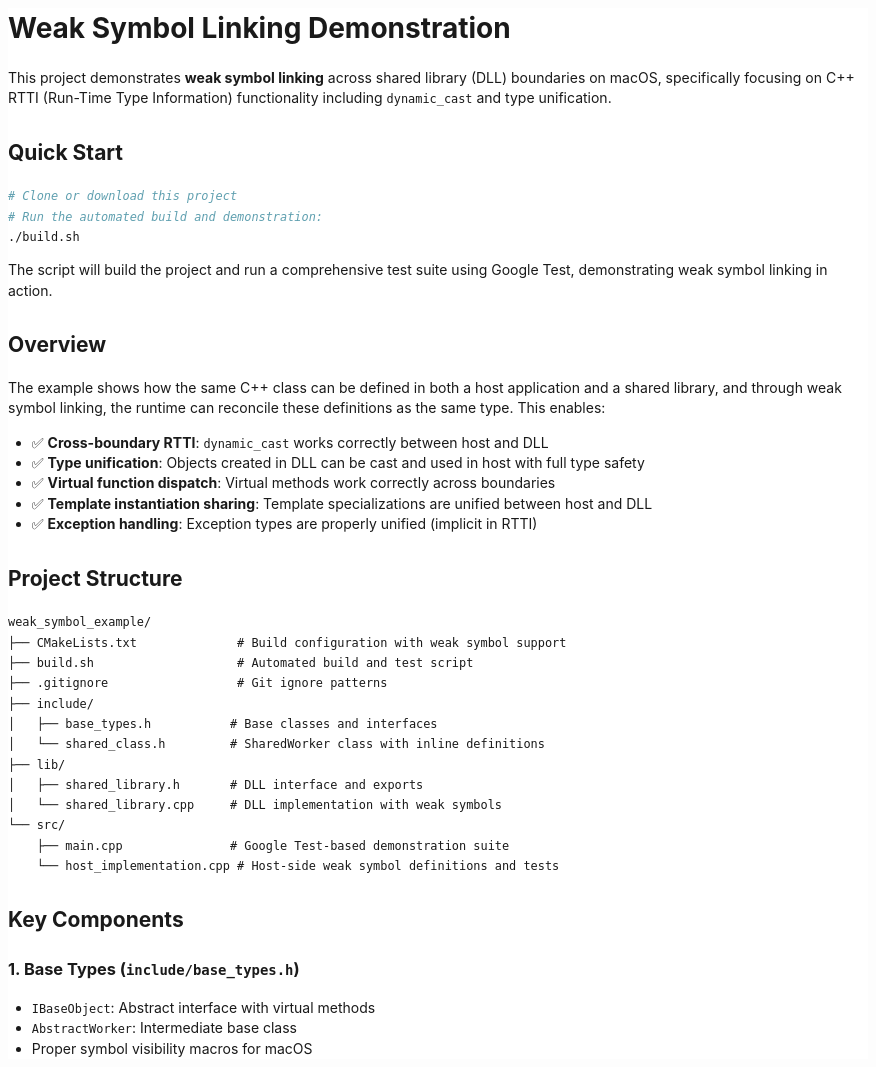 # Weak Symbol Linking Demonstration

This project demonstrates **weak symbol linking** across shared library (DLL) boundaries on macOS, specifically focusing on C++ RTTI (Run-Time Type Information) functionality including `dynamic_cast` and type unification.

## Quick Start

```bash
# Clone or download this project
# Run the automated build and demonstration:
./build.sh
```

The script will build the project and run a comprehensive test suite using Google Test, demonstrating weak symbol linking in action.

## Overview

The example shows how the same C++ class can be defined in both a host application and a shared library, and through weak symbol linking, the runtime can reconcile these definitions as the same type. This enables:

- ✅ **Cross-boundary RTTI**: `dynamic_cast` works correctly between host and DLL
- ✅ **Type unification**: Objects created in DLL can be cast and used in host with full type safety
- ✅ **Virtual function dispatch**: Virtual methods work correctly across boundaries
- ✅ **Template instantiation sharing**: Template specializations are unified between host and DLL
- ✅ **Exception handling**: Exception types are properly unified (implicit in RTTI)

## Project Structure

```
weak_symbol_example/
├── CMakeLists.txt              # Build configuration with weak symbol support
├── build.sh                    # Automated build and test script
├── .gitignore                  # Git ignore patterns
├── include/
│   ├── base_types.h           # Base classes and interfaces
│   └── shared_class.h         # SharedWorker class with inline definitions
├── lib/
│   ├── shared_library.h       # DLL interface and exports
│   └── shared_library.cpp     # DLL implementation with weak symbols
└── src/
    ├── main.cpp               # Google Test-based demonstration suite
    └── host_implementation.cpp # Host-side weak symbol definitions and tests
```

## Key Components

### 1. Base Types (`include/base_types.h`)
- `IBaseObject`: Abstract interface with virtual methods
- `AbstractWorker`: Intermediate base class
- Proper symbol visibility macros for macOS
